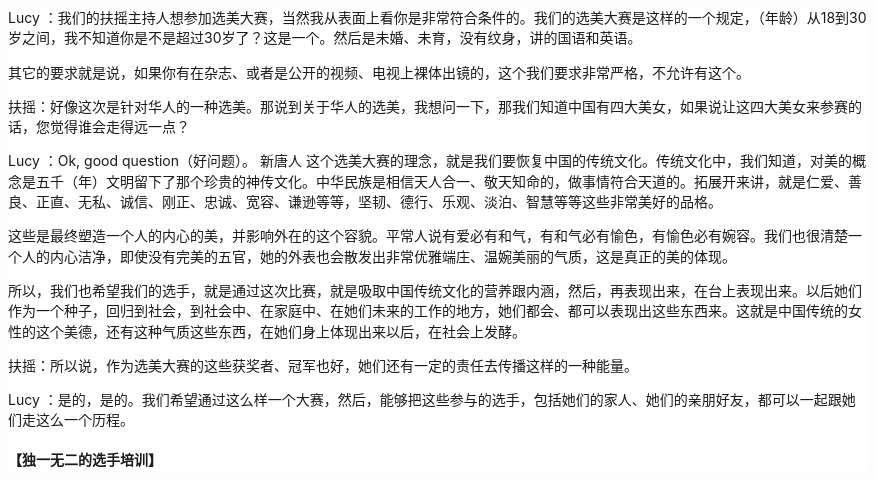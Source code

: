 <p>
 <span style="font-weight: 400;">
  Lucy
 </span>
 <span style="font-weight: 400;">
  ：我们的扶摇主持人想参加选美大赛，当然我从表面上看你是非常符合条件的。我们的选美大赛是这样的一个规定，（年龄）从18到30岁之间，我不知道你是不是超过30岁了？这是一个。然后是未婚、未育，没有纹身，讲的国语和英语。
 </span>
</p>
<p>
 <span style="font-weight: 400;">
  其它的要求就是说，如果你有在杂志、或者是公开的视频、电视上裸体出镜的，这个我们要求非常严格，不允许有这个。
 </span>
</p>
<p>
 <span style="font-weight: 400;">
  扶摇：好像这次是针对华人的一种选美。那说到关于华人的选美，我想问一下，那我们知道中国有四大美女，如果说让这四大美女来参赛的话，您觉得谁会走得远一点？
 </span>
</p>
<p>
 <span style="font-weight: 400;">
  Lucy
 </span>
 <span style="font-weight: 400;">
  ：Ok, good question（好问题）。
  <ok href="https://www.epochtimes.com/gb/tag/%E6%96%B0%E5%94%90%E4%BA%BA.html">
   新唐人
  </ok>
  这个选美大赛的理念，就是我们要恢复中国的传统文化。传统文化中，我们知道，对美的概念是五千（年）文明留下了那个珍贵的神传文化。中华民族是相信天人合一、敬天知命的，做事情符合天道的。拓展开来讲，就是仁爱、善良、正直、无私、诚信、刚正、忠诚、宽容、谦逊等等，坚韧、德行、乐观、淡泊、智慧等等这些非常美好的品格。
 </span>
</p>
<p>
 <span style="font-weight: 400;">
  这些是最终塑造一个人的内心的美，并影响外在的这个容貌。平常人说有爱必有和气，有和气必有愉色，有愉色必有婉容。我们也很清楚一个人的内心洁净，即使没有完美的五官，她的外表也会散发出非常优雅端庄、温婉美丽的气质，这是真正的美的体现。
 </span>
</p>
<p>
 <span style="font-weight: 400;">
  所以，我们也希望我们的选手，就是通过这次比赛，就是吸取中国传统文化的营养跟内涵，然后，再表现出来，在台上表现出来。以后她们作为一个种子，回归到社会，到社会中、在家庭中、在她们未来的工作的地方，她们都会、都可以表现出这些东西来。这就是中国传统的女性的这个美德，还有这种气质这些东西，在她们身上体现出来以后，在社会上发酵。
 </span>
</p>
<p>
 <span style="font-weight: 400;">
  扶摇：所以说，作为选美大赛的这些获奖者、冠军也好，她们还有一定的责任去传播这样的一种能量。
 </span>
</p>
<p>
 <span style="font-weight: 400;">
  Lucy
 </span>
 <span style="font-weight: 400;">
  ：是的，是的。我们希望通过这么样一个大赛，然后，能够把这些参与的选手，包括她们的家人、她们的亲朋好友，都可以一起跟她们走这么一个历程。
 </span>
</p>
<h4>
 <b>
  【独一无二的选手培训】
 </b>
</h4>
<p>
 <span style="font-weight: 400;">